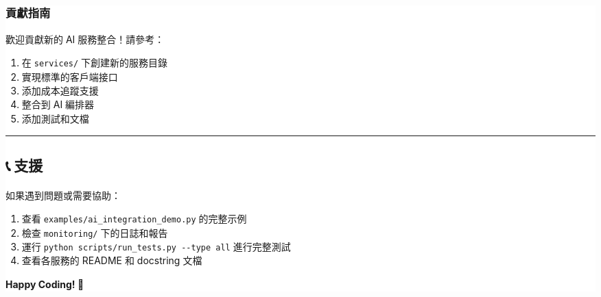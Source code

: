 ### 貢獻指南

歡迎貢獻新的 AI 服務整合！請參考：

1. 在 `services/` 下創建新的服務目錄
2. 實現標準的客戶端接口
3. 添加成本追蹤支援
4. 整合到 AI 編排器
5. 添加測試和文檔

---

## 📞 支援

如果遇到問題或需要協助：

1. 查看 `examples/ai_integration_demo.py` 的完整示例
2. 檢查 `monitoring/` 下的日誌和報告
3. 運行 `python scripts/run_tests.py --type all` 進行完整測試
4. 查看各服務的 README 和 docstring 文檔

**Happy Coding! 🚀**